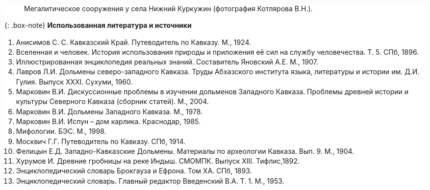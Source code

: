 <figure>
	<a title="Мегалитическое сооружения у села Нижний Куркужин (фотография Котлярова В.Н.)." href="/img/mysteries-dolmens/ch1p2/2-14.webp"><amp-img alt="Мегалитическое сооружения у села Нижний Куркужин (фотография Котлярова В.Н.)." layout="intrinsic" width="640" height="480" src="/img/mysteries-dolmens/ch1p2/2-14-s.webp"></amp-img></a>
	<figcaption>Мегалитическое сооружения у села Нижний Куркужин (фотография Котлярова В.Н.).</figcaption>
</figure>

{: .box-note}
**Использованная литература и источники**

1. <a name="1.2.-1"></a>Анисимов С. С. Кавказский Край. Путеводитель по Кавказу. М., 1924.  
2. <a name="1.2.-2"></a>Вселенная и человек. История использования природы и приложения её сил на службу человечества. Т. 5. СПб, 1896.  
3. <a name="1.2.-3"></a>Иллюстрированная энциклопедия реальных знаний. Составитель Яновский А.Е. М., 1907.  
4. <a name="1.2.-4"></a>Лавров Л.И. Дольмены северо-западного Кавказа. Труды Абхазского института языка, литературы и истории им. Д.И. Гулия. Выпуск ХХХI. Сухуми, 1960.  
5. <a name="1.2.-5"></a>Марковин В.И. Дискуссионные проблемы в изучении дольменов Западного Кавказа. Проблемы древней истории и культуры Северного Кавказа (сборник статей). М., 2004.  
6. <a name="1.2.-6"></a>Марковин В.И. Дольмены Западного Кавказа. М., 1978.  
7. <a name="1.2.-7"></a>Марковин В.И. Испун – дом карлика. Краснодар, 1985.  
8. <a name="1.2.-8"></a>Мифологии. БЭС. М., 1998.  
9. <a name="1.2.-9"></a>Москвич Г.Г. Путеводитель по Кавказу. СПб, 1914.  
10. <a name="1.2.-10"></a>Фелицын Е.Д. Западно-Кавказские Дольмены. Материалы по археологии Кавказа. Вып. 9. М., 1904.  
11. <a name="1.2.-11"></a>Хурумов И. Древние гробницы на реке Индыш. СМОМПК. Выпуск ХIII. Тифлис,1892.  
12. <a name="1.2.-12"></a>Энциклопедический словарь Брокгауза и Ефрона. Том ХА. СПб, 1893.  
13. <a name="1.2.-13"></a>Энциклопедический словарь. Главный редактор Введенский В.А. Т. 1. М., 1953.  
